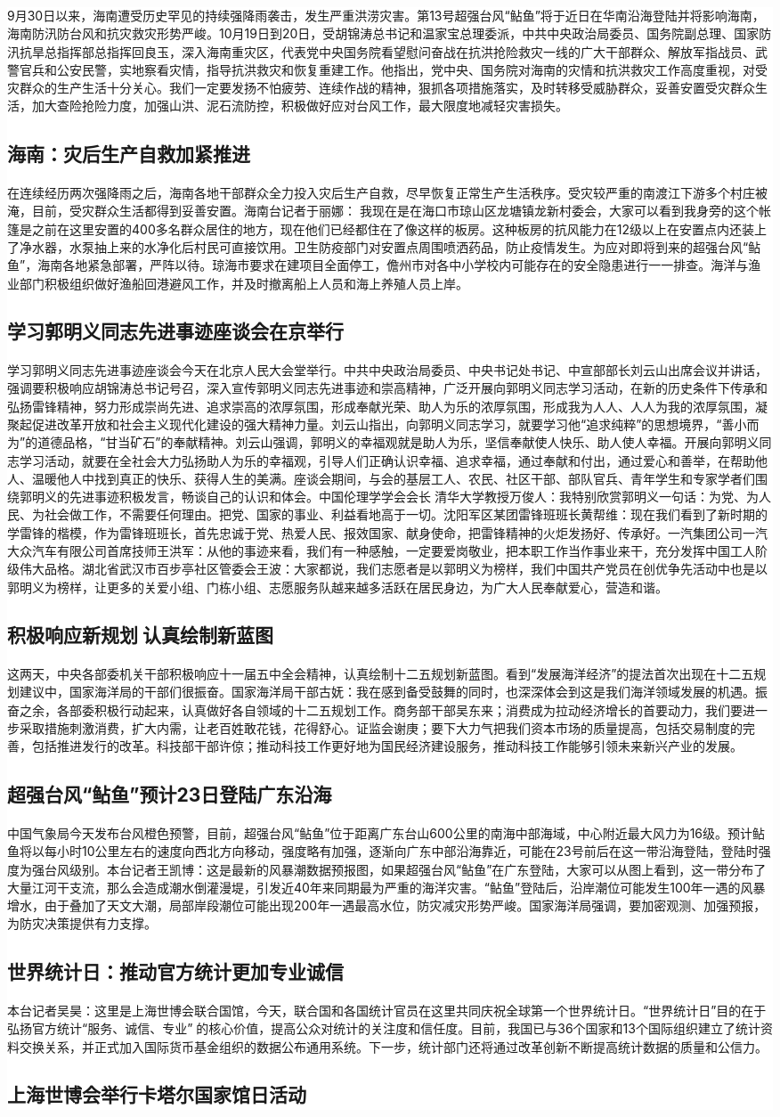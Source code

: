 
9月30日以来，海南遭受历史罕见的持续强降雨袭击，发生严重洪涝灾害。第13号超强台风“鲇鱼”将于近日在华南沿海登陆并将影响海南，海南防汛防台风和抗灾救灾形势严峻。10月19日到20日，受胡锦涛总书记和温家宝总理委派，中共中央政治局委员、国务院副总理、国家防汛抗旱总指挥部总指挥回良玉，深入海南重灾区，代表党中央国务院看望慰问奋战在抗洪抢险救灾一线的广大干部群众、解放军指战员、武警官兵和公安民警，实地察看灾情，指导抗洪救灾和恢复重建工作。他指出，党中央、国务院对海南的灾情和抗洪救灾工作高度重视，对受灾群众的生产生活十分关心。我们一定要发扬不怕疲劳、连续作战的精神，狠抓各项措施落实，及时转移受威胁群众，妥善安置受灾群众生活，加大查险抢险力度，加强山洪、泥石流防控，积极做好应对台风工作，最大限度地减轻灾害损失。


## 海南：灾后生产自救加紧推进


在连续经历两次强降雨之后，海南各地干部群众全力投入灾后生产自救，尽早恢复正常生产生活秩序。受灾较严重的南渡江下游多个村庄被淹，目前，受灾群众生活都得到妥善安置。海南台记者于丽娜： 我现在是在海口市琼山区龙塘镇龙新村委会，大家可以看到我身旁的这个帐篷是之前在这里安置的400多名群众居住的地方，现在他们已经都住在了像这样的板房。这种板房的抗风能力在12级以上在安置点内还装上了净水器，水泵抽上来的水净化后村民可直接饮用。卫生防疫部门对安置点周围喷洒药品，防止疫情发生。为应对即将到来的超强台风“鲇鱼”，海南各地紧急部署，严阵以待。琼海市要求在建项目全面停工，儋州市对各中小学校内可能存在的安全隐患进行一一排查。海洋与渔业部门积极组织做好渔船回港避风工作，并及时撤离船上人员和海上养殖人员上岸。


## 学习郭明义同志先进事迹座谈会在京举行


学习郭明义同志先进事迹座谈会今天在北京人民大会堂举行。中共中央政治局委员、中央书记处书记、中宣部部长刘云山出席会议并讲话，强调要积极响应胡锦涛总书记号召，深入宣传郭明义同志先进事迹和崇高精神，广泛开展向郭明义同志学习活动，在新的历史条件下传承和弘扬雷锋精神，努力形成崇尚先进、追求崇高的浓厚氛围，形成奉献光荣、助人为乐的浓厚氛围，形成我为人人、人人为我的浓厚氛围，凝聚起促进改革开放和社会主义现代化建设的强大精神力量。刘云山指出，向郭明义同志学习，就要学习他“追求纯粹”的思想境界，“善小而为”的道德品格，“甘当矿石”的奉献精神。刘云山强调，郭明义的幸福观就是助人为乐，坚信奉献使人快乐、助人使人幸福。开展向郭明义同志学习活动，就要在全社会大力弘扬助人为乐的幸福观，引导人们正确认识幸福、追求幸福，通过奉献和付出，通过爱心和善举，在帮助他人、温暖他人中找到真正的快乐、获得人生的美满。座谈会期间，与会的基层工人、农民、社区干部、部队官兵、青年学生和专家学者们围绕郭明义的先进事迹积极发言，畅谈自己的认识和体会。中国伦理学学会会长 清华大学教授万俊人：我特别欣赏郭明义一句话：为党、为人民、为社会做工作，不需要任何理由。把党、国家的事业、利益看地高于一切。沈阳军区某团雷锋班班长黄帮维：现在我们看到了新时期的学雷锋的楷模，作为雷锋班班长，首先忠诚于党、热爱人民、报效国家、献身使命，把雷锋精神的火炬发扬好、传承好。一汽集团公司一汽大众汽车有限公司首席技师王洪军：从他的事迹来看，我们有一种感触，一定要爱岗敬业，把本职工作当作事业来干，充分发挥中国工人阶级伟大品格。湖北省武汉市百步亭社区管委会王波：大家都说，我们志愿者是以郭明义为榜样，我们中国共产党员在创优争先活动中也是以郭明义为榜样，让更多的关爱小组、门栋小组、志愿服务队越来越多活跃在居民身边，为广大人民奉献爱心，营造和谐。


## 积极响应新规划 认真绘制新蓝图


这两天，中央各部委机关干部积极响应十一届五中全会精神，认真绘制十二五规划新蓝图。看到“发展海洋经济”的提法首次出现在十二五规划建议中，国家海洋局的干部们很振奋。国家海洋局干部古妩：我在感到备受鼓舞的同时，也深深体会到这是我们海洋领域发展的机遇。振奋之余，各部委积极行动起来，认真做好各自领域的十二五规划工作。商务部干部吴东来；消费成为拉动经济增长的首要动力，我们要进一步采取措施刺激消费，扩大内需，让老百姓敢花钱，花得舒心。证监会谢庚；要下大力气把我们资本市场的质量提高，包括交易制度的完善，包括推进发行的改革。科技部干部许倞；推动科技工作更好地为国民经济建设服务，推动科技工作能够引领未来新兴产业的发展。


## 超强台风“鲇鱼”预计23日登陆广东沿海


中国气象局今天发布台风橙色预警，目前，超强台风“鲇鱼”位于距离广东台山600公里的南海中部海域，中心附近最大风力为16级。预计鲇鱼将以每小时10公里左右的速度向西北方向移动，强度略有加强，逐渐向广东中部沿海靠近，可能在23号前后在这一带沿海登陆，登陆时强度为强台风级别。本台记者王凯博：这是最新的风暴潮数据预报图，如果超强台风“鲇鱼”在广东登陆，大家可以从图上看到，这一带分布了大量江河干支流，那么会造成潮水倒灌漫堤，引发近40年来同期最为严重的海洋灾害。“鲇鱼”登陆后，沿岸潮位可能发生100年一遇的风暴增水，由于叠加了天文大潮，局部岸段潮位可能出现200年一遇最高水位，防灾减灾形势严峻。国家海洋局强调，要加密观测、加强预报，为防灾决策提供有力支撑。


## 世界统计日：推动官方统计更加专业诚信


本台记者吴昊：这里是上海世博会联合国馆，今天，联合国和各国统计官员在这里共同庆祝全球第一个世界统计日。“世界统计日”目的在于弘扬官方统计“服务、诚信、专业” 的核心价值，提高公众对统计的关注度和信任度。目前，我国已与36个国家和13个国际组织建立了统计资料交换关系，并正式加入国际货币基金组织的数据公布通用系统。下一步，统计部门还将通过改革创新不断提高统计数据的质量和公信力。


## 上海世博会举行卡塔尔国家馆日活动
